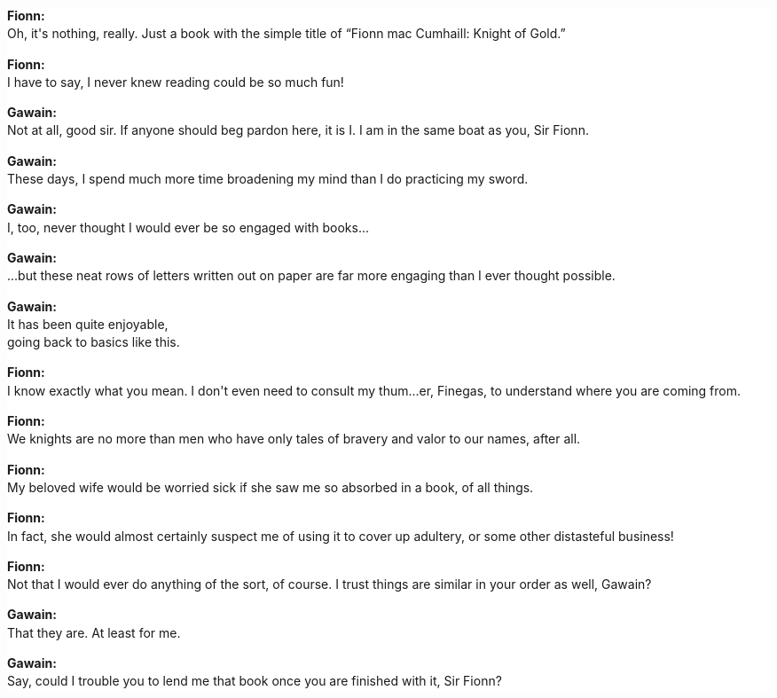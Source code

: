    
**Fionn:**   
Oh, it's nothing, really. Just a book with the simple title of “Fionn mac Cumhaill: Knight of Gold.”  
  
   
**Fionn:**   
I have to say, I never knew reading could be so much fun!  
  
   
**Gawain:**   
Not at all, good sir. If anyone should beg pardon here, it is I. I am in the same boat as you, Sir Fionn.  
  
   
**Gawain:**   
These days, I spend much more time broadening my mind than I do practicing my sword.  
  
   
**Gawain:**   
I, too, never thought I would ever be so engaged with books...  
  
   
**Gawain:**   
...but these neat rows of letters written out on paper are far more engaging than I ever thought possible.  
  
   
**Gawain:**   
It has been quite enjoyable,  
going back to basics like this.  
  
   
**Fionn:**   
I know exactly what you mean. I don't even need to consult my thum...er, Finegas, to understand where you are coming from.  
  
   
**Fionn:**   
We knights are no more than men who have only tales of bravery and valor to our names, after all.  
  
   
**Fionn:**   
My beloved wife would be worried sick if she saw me so absorbed in a book, of all things.  
  
   
**Fionn:**   
In fact, she would almost certainly suspect me of using it to cover up adultery, or some other distasteful business!  
  
   
**Fionn:**   
Not that I would ever do anything of the sort, of course. I trust things are similar in your order as well, Gawain?  
  
   
**Gawain:**   
That they are. At least for me.  
  
   
**Gawain:**   
Say, could I trouble you to lend me that book once you are finished with it, Sir Fionn?  
  
   